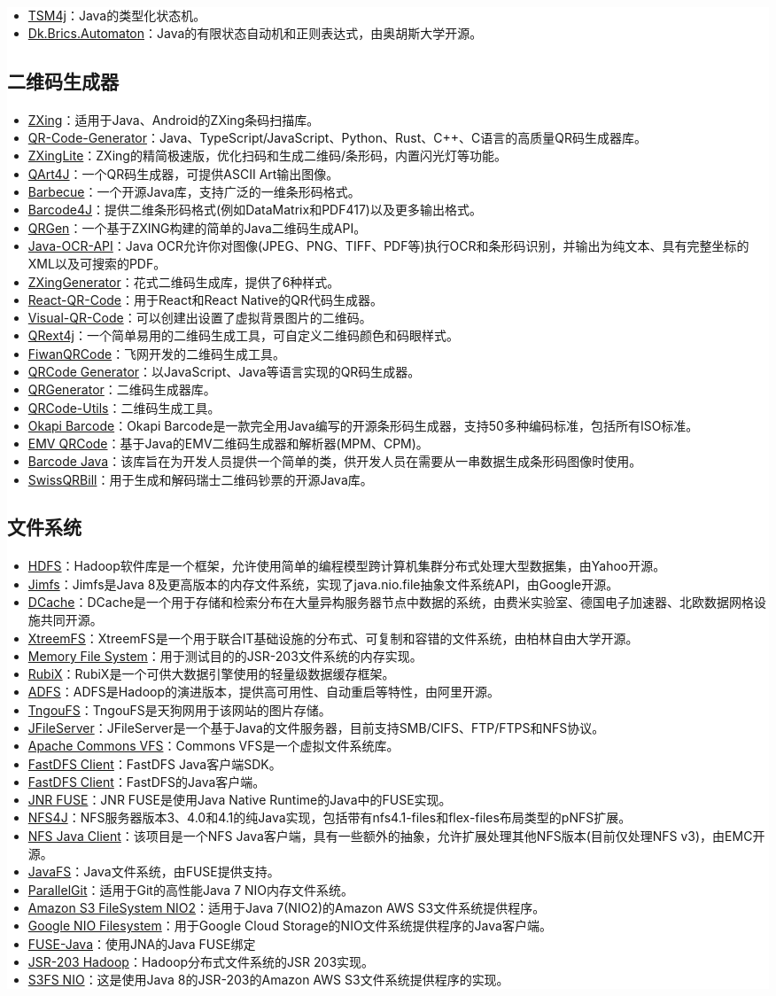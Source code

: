 * [TSM4j](https://github.com/weilueluo/tsm4j)：Java的类型化状态机。
* [Dk.Brics.Automaton](https://github.com/cs-au-dk/dk.brics.automaton)：Java的有限状态自动机和正则表达式，由奥胡斯大学开源。

## 二维码生成器

* [ZXing](https://github.com/zxing/zxing)：适用于Java、Android的ZXing条码扫描库。
* [QR-Code-Generator](https://github.com/nayuki/QR-Code-generator)：Java、TypeScript/JavaScript、Python、Rust、C++、C语言的高质量QR码生成器库。
* [ZXingLite](https://github.com/jenly1314/ZXingLite)：ZXing的精简极速版，优化扫码和生成二维码/条形码，内置闪光灯等功能。
* [QArt4J](https://github.com/dieforfree/qart4j)：一个QR码生成器，可提供ASCII Art输出图像。
* [Barbecue](https://barbecue.sourceforge.net/)：一个开源Java库，支持广泛的一维条形码格式。
* [Barcode4J](https://barcode4j.sourceforge.net/)：提供二维条形码格式(例如DataMatrix和PDF417)以及更多输出格式。
* [QRGen](https://github.com/kenglxn/QRGen)：一个基于ZXING构建的简单的Java二维码生成API。
* [Java-OCR-API](https://github.com/Asprise/java-ocr-api)：Java OCR允许你对图像(JPEG、PNG、TIFF、PDF等)执行OCR和条形码识别，并输出为纯文本、具有完整坐标的XML以及可搜索的PDF。
* [ZXingGenerator](https://github.com/vivian8725118/ZXingGenerator)：花式二维码生成库，提供了6种样式。
* [React-QR-Code](https://github.com/rosskhanas/react-qr-code)：用于React和React Native的QR代码生成器。
* [Visual-QR-Code](https://gitee.com/boat824109722/visual-qr-code)：可以创建出设置了虚拟背景图片的二维码。
* [QRext4j](https://gitee.com/BYSRepo/qrext4j)：一个简单易用的二维码生成工具，可自定义二维码颜色和码眼样式。
* [FiwanQRCode](https://gitee.com/frogchou/FiwanQRCode)：飞网开发的二维码生成工具。
* [QRCode Generator](https://github.com/kazuhikoarase/qrcode-generator)：以JavaScript、Java等语言实现的QR码生成器。
* [QRGenerator](https://github.com/androidmads/QRGenerator)：二维码生成器库。
* [QRCode-Utils](https://github.com/binarywang/qrcode-utils)：二维码生成工具。
* [Okapi Barcode](https://github.com/woo-j/OkapiBarcode)：Okapi Barcode是一款完全用Java编写的开源条形码生成器，支持50多种编码标准，包括所有ISO标准。
* [EMV QRCode](https://github.com/mvallim/emv-qrcode)：基于Java的EMV二维码生成器和解析器(MPM、CPM)。
* [Barcode Java](https://github.com/barnhill/barcode-java)：该库旨在为开发人员提供一个简单的类，供开发人员在需要从一串数据生成条形码图像时使用。
* [SwissQRBill](https://github.com/manuelbl/SwissQRBill)：用于生成和解码瑞士二维码钞票的开源Java库。

## 文件系统

* [HDFS](https://github.com/apache/hadoop)：Hadoop软件库是一个框架，允许使用简单的编程模型跨计算机集群分布式处理大型数据集，由Yahoo开源。
* [Jimfs](https://github.com/google/jimfs)：Jimfs是Java 8及更高版本的内存文件系统，实现了java.nio.file抽象文件系统API，由Google开源。
* [DCache](https://github.com/dCache/dcache)：DCache是一个用于存储和检索分布在大量异构服务器节点中数据的系统，由费米实验室、德国电子加速器、北欧数据网格设施共同开源。
* [XtreemFS](https://github.com/xtreemfs/xtreemfs)：XtreemFS是一个用于联合IT基础设施的分布式、可复制和容错的文件系统，由柏林自由大学开源。
* [Memory File System](https://github.com/marschall/memoryfilesystem)：用于测试目的的JSR-203文件系统的内存实现。
* [RubiX](https://github.com/qubole/rubix)：RubiX是一个可供大数据引擎使用的轻量级数据缓存框架。
* [ADFS](https://github.com/taobao/ADFS)：ADFS是Hadoop的演进版本，提供高可用性、自动重启等特性，由阿里开源。
* [TngouFS](https://gitee.com/397713572/tngouFS)：TngouFS是天狗网用于该网站的图片存储。
* [JFileServer](https://github.com/FileSysOrg/jfileserver)：JFileServer是一个基于Java的文件服务器，目前支持SMB/CIFS、FTP/FTPS和NFS协议。
* [Apache Commons VFS](https://github.com/apache/commons-vfs)：Commons VFS是一个虚拟文件系统库。
* [FastDFS Client](https://github.com/happyfish100/fastdfs-client-java)：FastDFS Java客户端SDK。
* [FastDFS Client](https://github.com/tobato/FastDFS_Client)：FastDFS的Java客户端。
* [JNR FUSE](https://github.com/SerCeMan/jnr-fuse)：JNR FUSE是使用Java Native Runtime的Java中的FUSE实现。
* [NFS4J](https://github.com/dCache/nfs4j)：NFS服务器版本3、4.0和4.1的纯Java实现，包括带有nfs4.1-files和flex-files布局类型的pNFS扩展。
* [NFS Java Client](https://github.com/EMCECS/nfs-client-java)：该项目是一个NFS Java客户端，具有一些额外的抽象，允许扩展处理其他NFS版本(目前仅处理NFS v3)，由EMC开源。
* [JavaFS](https://github.com/puniverse/javafs)：Java文件系统，由FUSE提供支持。
* [ParallelGit](https://github.com/freelunchcap/ParallelGit)：适用于Git的高性能Java 7 NIO内存文件系统。
* [Amazon S3 FileSystem NIO2](https://github.com/Upplication/Amazon-S3-FileSystem-NIO2)：适用于Java 7(NIO2)的Amazon AWS S3文件系统提供程序。
* [Google NIO Filesystem](https://github.com/googleapis/java-storage-nio)：用于Google Cloud Storage的NIO文件系统提供程序的Java客户端。
* [FUSE-Java](https://github.com/EtiennePerot/fuse-jna)：使用JNA的Java FUSE绑定
* [JSR-203 Hadoop](https://github.com/damiencarol/jsr203-hadoop)：Hadoop分布式文件系统的JSR 203实现。
* [S3FS NIO](https://github.com/carlspring/s3fs-nio)：这是使用Java 8的JSR-203的Amazon AWS S3文件系统提供程序的实现。